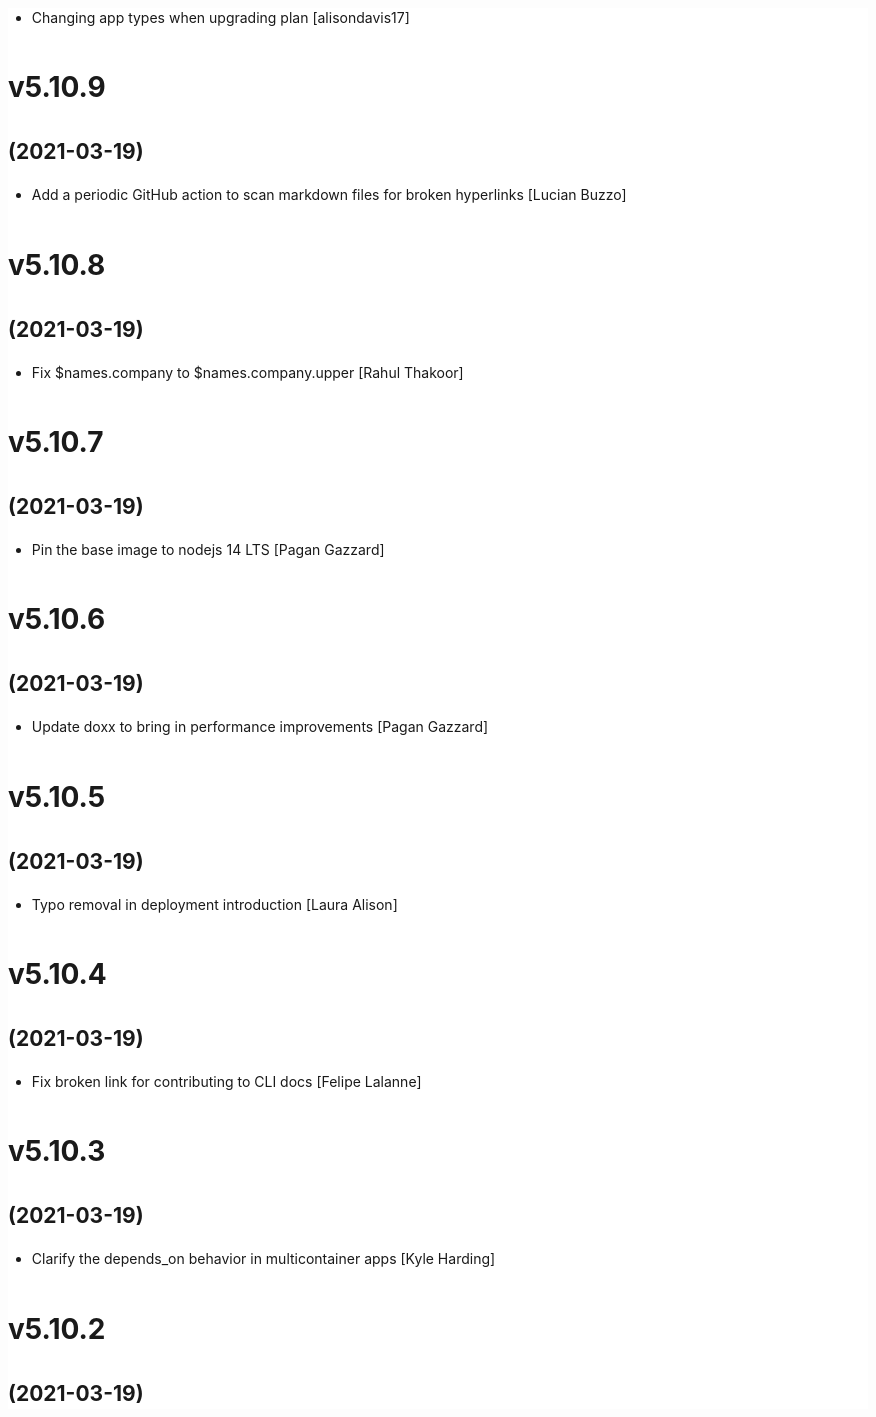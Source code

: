 * Changing app types when upgrading plan [alisondavis17]

# v5.10.9
## (2021-03-19)

* Add a periodic GitHub action to scan markdown files for broken hyperlinks [Lucian Buzzo]

# v5.10.8
## (2021-03-19)

* Fix $names.company to $names.company.upper [Rahul Thakoor]

# v5.10.7
## (2021-03-19)

* Pin the base image to nodejs 14 LTS [Pagan Gazzard]

# v5.10.6
## (2021-03-19)

* Update doxx to bring in performance improvements [Pagan Gazzard]

# v5.10.5
## (2021-03-19)

* Typo removal in deployment introduction [Laura Alison]

# v5.10.4
## (2021-03-19)

* Fix broken link for contributing to CLI docs [Felipe Lalanne]

# v5.10.3
## (2021-03-19)

* Clarify the depends_on behavior in multicontainer apps [Kyle Harding]

# v5.10.2
## (2021-03-19)
